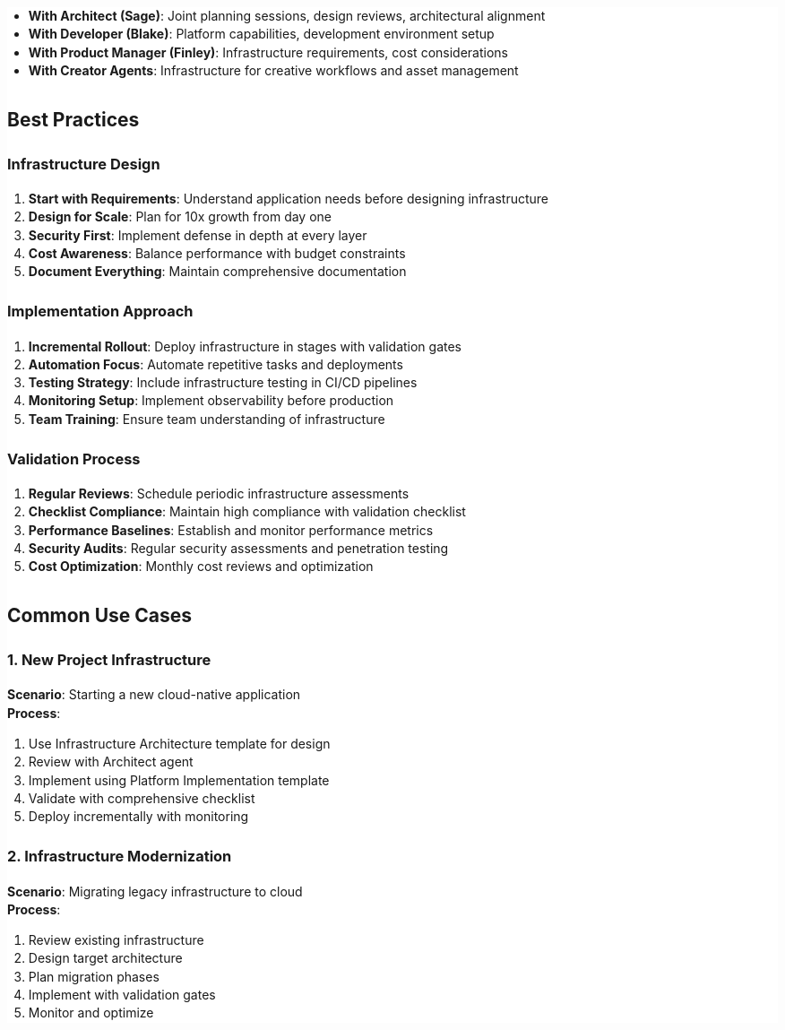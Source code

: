 - **With Architect (Sage)**: Joint planning sessions, design reviews, architectural alignment
- **With Developer (Blake)**: Platform capabilities, development environment setup
- **With Product Manager (Finley)**: Infrastructure requirements, cost considerations
- **With Creator Agents**: Infrastructure for creative workflows and asset management

## Best Practices

### Infrastructure Design

1. **Start with Requirements**: Understand application needs before designing infrastructure
2. **Design for Scale**: Plan for 10x growth from day one
3. **Security First**: Implement defense in depth at every layer
4. **Cost Awareness**: Balance performance with budget constraints
5. **Document Everything**: Maintain comprehensive documentation

### Implementation Approach

1. **Incremental Rollout**: Deploy infrastructure in stages with validation gates
2. **Automation Focus**: Automate repetitive tasks and deployments
3. **Testing Strategy**: Include infrastructure testing in CI/CD pipelines
4. **Monitoring Setup**: Implement observability before production
5. **Team Training**: Ensure team understanding of infrastructure

### Validation Process

1. **Regular Reviews**: Schedule periodic infrastructure assessments
2. **Checklist Compliance**: Maintain high compliance with validation checklist
3. **Performance Baselines**: Establish and monitor performance metrics
4. **Security Audits**: Regular security assessments and penetration testing
5. **Cost Optimization**: Monthly cost reviews and optimization

## Common Use Cases

### 1. New Project Infrastructure

**Scenario**: Starting a new cloud-native application\
**Process**:

1. Use Infrastructure Architecture template for design
2. Review with Architect agent
3. Implement using Platform Implementation template
4. Validate with comprehensive checklist
5. Deploy incrementally with monitoring

### 2. Infrastructure Modernization

**Scenario**: Migrating legacy infrastructure to cloud\
**Process**:

1. Review existing infrastructure
2. Design target architecture
3. Plan migration phases
4. Implement with validation gates
5. Monitor and optimize
